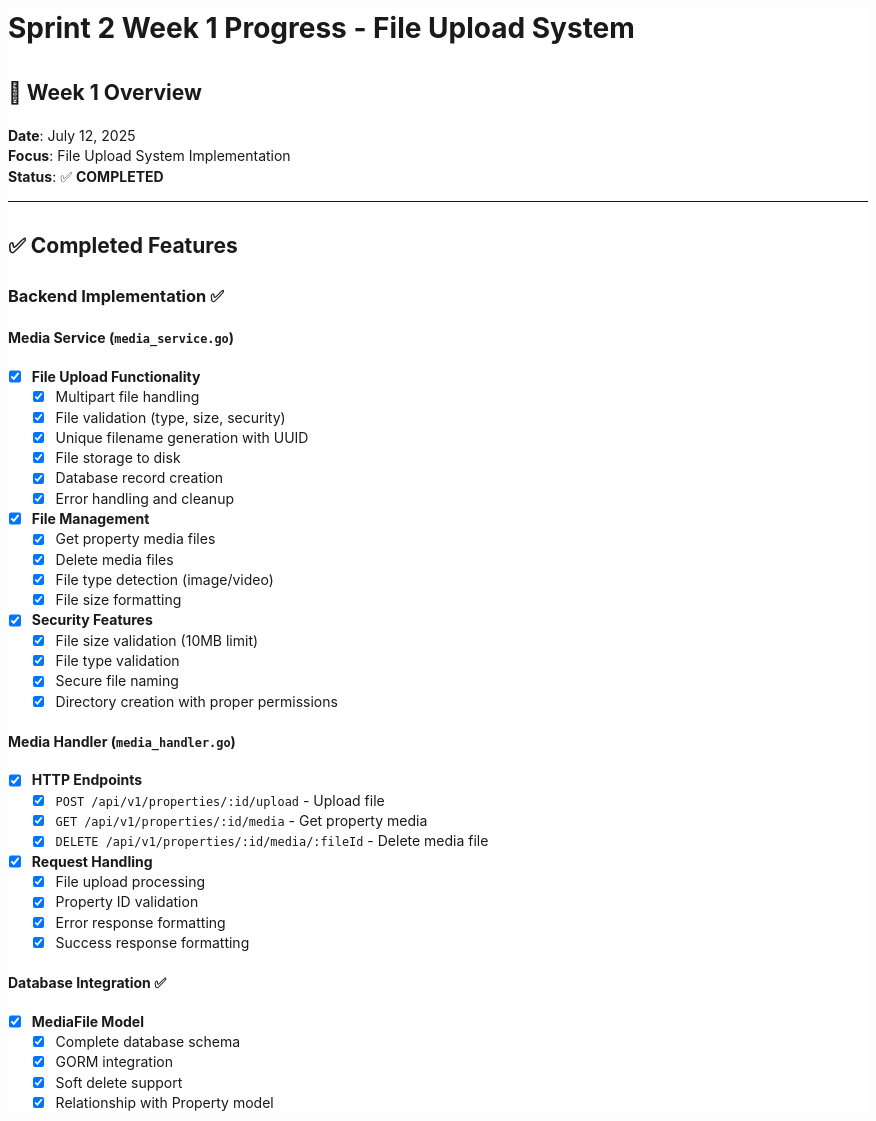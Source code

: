 # Sprint 2 Week 1 Progress - File Upload System

## 🎯 Week 1 Overview

**Date**: July 12, 2025  
**Focus**: File Upload System Implementation  
**Status**: ✅ **COMPLETED**

---

## ✅ Completed Features

### Backend Implementation ✅

#### Media Service (`media_service.go`)
- [x] **File Upload Functionality**
  - [x] Multipart file handling
  - [x] File validation (type, size, security)
  - [x] Unique filename generation with UUID
  - [x] File storage to disk
  - [x] Database record creation
  - [x] Error handling and cleanup

- [x] **File Management**
  - [x] Get property media files
  - [x] Delete media files
  - [x] File type detection (image/video)
  - [x] File size formatting

- [x] **Security Features**
  - [x] File size validation (10MB limit)
  - [x] File type validation
  - [x] Secure file naming
  - [x] Directory creation with proper permissions

#### Media Handler (`media_handler.go`)
- [x] **HTTP Endpoints**
  - [x] `POST /api/v1/properties/:id/upload` - Upload file
  - [x] `GET /api/v1/properties/:id/media` - Get property media
  - [x] `DELETE /api/v1/properties/:id/media/:fileId` - Delete media file

- [x] **Request Handling**
  - [x] File upload processing
  - [x] Property ID validation
  - [x] Error response formatting
  - [x] Success response formatting

#### Database Integration ✅
- [x] **MediaFile Model**
  - [x] Complete database schema
  - [x] GORM integration
  - [x] Soft delete support
  - [x] Relationship with Property model
